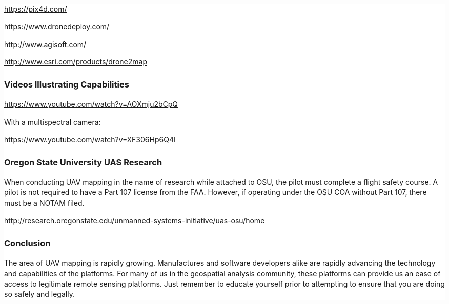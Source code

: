 https://pix4d.com/

https://www.dronedeploy.com/

http://www.agisoft.com/

http://www.esri.com/products/drone2map



### Videos Illustrating Capabilities

https://www.youtube.com/watch?v=AOXmju2bCpQ

With a multispectral camera:

https://www.youtube.com/watch?v=XF306Hp6Q4I



### Oregon State University UAS Research

When conducting UAV mapping in the name of research while attached to OSU, the pilot must complete a flight safety course. A pilot is not required to have a Part 107 license from the FAA. However, if operating under the OSU COA without Part 107, there must be a NOTAM filed.

http://research.oregonstate.edu/unmanned-systems-initiative/uas-osu/home



### Conclusion

The area of UAV mapping is rapidly growing. Manufactures and software developers alike are rapidly advancing the technology and capabilities of the platforms. For many of us in the geospatial analysis community, these platforms can provide us an ease of access to legitimate remote sensing platforms. Just remember to educate yourself prior to attempting to ensure that you are doing so safely and legally. 

